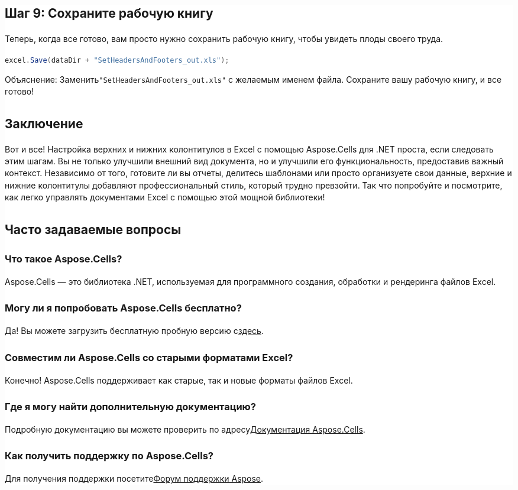 ## Шаг 9: Сохраните рабочую книгу

Теперь, когда все готово, вам просто нужно сохранить рабочую книгу, чтобы увидеть плоды своего труда.

```csharp
excel.Save(dataDir + "SetHeadersAndFooters_out.xls");
```

 Объяснение: Заменить`"SetHeadersAndFooters_out.xls"` с желаемым именем файла. Сохраните вашу рабочую книгу, и все готово!

## Заключение

Вот и все! Настройка верхних и нижних колонтитулов в Excel с помощью Aspose.Cells для .NET проста, если следовать этим шагам. Вы не только улучшили внешний вид документа, но и улучшили его функциональность, предоставив важный контекст. Независимо от того, готовите ли вы отчеты, делитесь шаблонами или просто организуете свои данные, верхние и нижние колонтитулы добавляют профессиональный стиль, который трудно превзойти. Так что попробуйте и посмотрите, как легко управлять документами Excel с помощью этой мощной библиотеки!

## Часто задаваемые вопросы

### Что такое Aspose.Cells?
Aspose.Cells — это библиотека .NET, используемая для программного создания, обработки и рендеринга файлов Excel.

### Могу ли я попробовать Aspose.Cells бесплатно?
 Да! Вы можете загрузить бесплатную пробную версию с[здесь](https://releases.aspose.com/).

### Совместим ли Aspose.Cells со старыми форматами Excel?
Конечно! Aspose.Cells поддерживает как старые, так и новые форматы файлов Excel.

### Где я могу найти дополнительную документацию?
 Подробную документацию вы можете проверить по адресу[Документация Aspose.Cells](https://reference.aspose.com/cells/net/).

### Как получить поддержку по Aspose.Cells?
 Для получения поддержки посетите[Форум поддержки Aspose](https://forum.aspose.com/c/cells/9).
